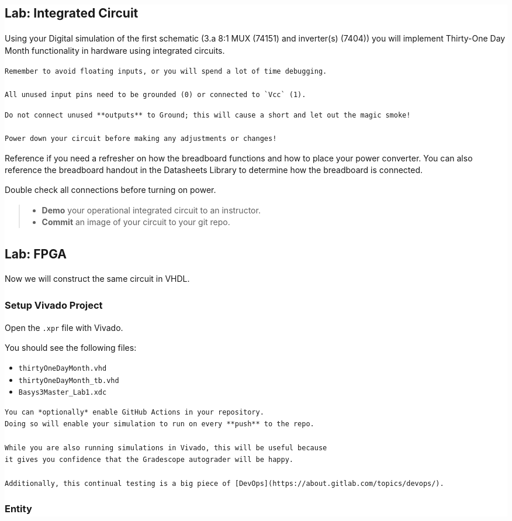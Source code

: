 ## Lab: Integrated Circuit

Using your Digital simulation of the first schematic (3.a 8:1 MUX (74151) and
inverter(s) (7404)) you will implement Thirty-One Day Month functionality
in hardware using integrated circuits.

```{tip}
Remember to avoid floating inputs, or you will spend a lot of time debugging.

All unused input pins need to be grounded (0) or connected to `Vcc` (1).
```

```{danger}
Do not connect unused **outputs** to Ground; this will cause a short and let out the magic smoke!

Power down your circuit before making any adjustments or changes!
```

Reference [](../ICE/ICE1.md) if you need a refresher on how the breadboard functions
and how to place your power converter. You can also reference the
breadboard handout in the Datasheets Library to determine how the
breadboard is connected.

Double check all connections before turning on power.

> - **Demo** your operational integrated circuit to an instructor.
> - **Commit** an image of your circuit to your git repo.

## Lab: FPGA

Now we will construct the same circuit in VHDL.

### Setup Vivado Project

Open the `.xpr` file with Vivado.

You should see the following files:

- `thirtyOneDayMonth.vhd`
- `thirtyOneDayMonth_tb.vhd`
- `Basys3Master_Lab1.xdc`

```{tip}
You can *optionally* enable GitHub Actions in your repository.
Doing so will enable your simulation to run on every **push** to the repo.

While you are also running simulations in Vivado, this will be useful because
it gives you confidence that the Gradescope autograder will be happy.

Additionally, this continual testing is a big piece of [DevOps](https://about.gitlab.com/topics/devops/).
```

### Entity
